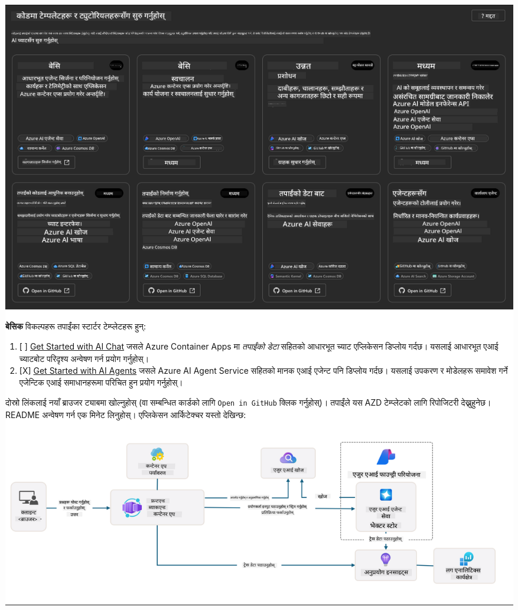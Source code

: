 ![Pick](../../../../../translated_images/01-pick-template.60d2d5fff5ebc374d04f05f556f505a3800b2b5fb08e03153b1b878939b49da6.ne.png)

**बेसिक** विकल्पहरू तपाईंका स्टार्टर टेम्प्लेटहरू हुन्:

1. [ ] [Get Started with AI Chat](https://github.com/Azure-Samples/get-started-with-ai-chat) जसले Azure Container Apps मा _तपाईंको डेटा_ सहितको आधारभूत च्याट एप्लिकेसन डिप्लोय गर्दछ। यसलाई आधारभूत एआई च्याटबोट परिदृश्य अन्वेषण गर्न प्रयोग गर्नुहोस्।
1. [X] [Get Started with AI Agents](https://github.com/Azure-Samples/get-started-with-ai-agents) जसले Azure AI Agent Service सहितको मानक एआई एजेन्ट पनि डिप्लोय गर्दछ। यसलाई उपकरण र मोडेलहरू समावेश गर्ने एजेन्टिक एआई समाधानहरूमा परिचित हुन प्रयोग गर्नुहोस्।

दोस्रो लिंकलाई नयाँ ब्राउजर ट्याबमा खोल्नुहोस् (वा सम्बन्धित कार्डको लागि `Open in GitHub` क्लिक गर्नुहोस्)। तपाईंले यस AZD टेम्प्लेटको लागि रिपोजिटरी देख्नुहुनेछ। README अन्वेषण गर्न एक मिनेट लिनुहोस्। एप्लिकेसन आर्किटेक्चर यस्तो देखिन्छ:

![Arch](../../../../../translated_images/architecture.8cec470ec15c65c743dcc1aa383d2500be4d6a9270693b8bfeb3d8deca4a22e1.ne.png)

---
